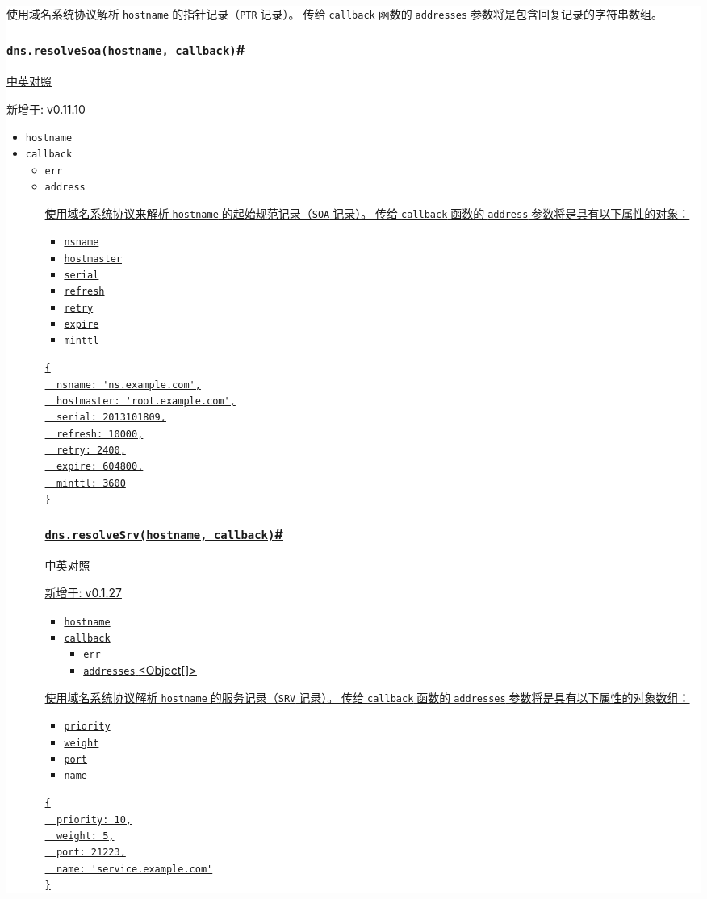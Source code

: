 使用域名系统协议解析 `hostname` 的指针记录（`PTR` 记录）。 传给 `callback` 函数的 `addresses` 参数将是包含回复记录的字符串数组。

### `dns.resolveSoa(hostname, callback)`[#](http://nodejs.cn/api-v12/dns.html#dnsresolvesoahostname-callback)

[中英对照](http://nodejs.cn/api-v12/dns/dns_resolvesoa_hostname_callback.html)

新增于: v0.11.10

-   `hostname` [<string>](http://url.nodejs.cn/9Tw2bK)
-   `callback` [<Function>](http://url.nodejs.cn/ceTQa6)
    -   `err` [<Error>](http://url.nodejs.cn/qZ873x)
    -   `address` [<Object>](http://url.nodejs.cn/jzn6Ao)

使用域名系统协议来解析 `hostname` 的起始规范记录（`SOA` 记录）。 传给 `callback` 函数的 `address` 参数将是具有以下属性的对象：

-   `nsname`
-   `hostmaster`
-   `serial`
-   `refresh`
-   `retry`
-   `expire`
-   `minttl`

```
{
  nsname: 'ns.example.com',
  hostmaster: 'root.example.com',
  serial: 2013101809,
  refresh: 10000,
  retry: 2400,
  expire: 604800,
  minttl: 3600
}
```

### `dns.resolveSrv(hostname, callback)`[#](http://nodejs.cn/api-v12/dns.html#dnsresolvesrvhostname-callback)

[中英对照](http://nodejs.cn/api-v12/dns/dns_resolvesrv_hostname_callback.html)

新增于: v0.1.27

-   `hostname` [<string>](http://url.nodejs.cn/9Tw2bK)
-   `callback` [<Function>](http://url.nodejs.cn/ceTQa6)
    -   `err` [<Error>](http://url.nodejs.cn/qZ873x)
    -   `addresses` [<Object\[\]>](http://url.nodejs.cn/jzn6Ao)

使用域名系统协议解析 `hostname` 的服务记录（`SRV` 记录）。 传给 `callback` 函数的 `addresses` 参数将是具有以下属性的对象数组：

-   `priority`
-   `weight`
-   `port`
-   `name`

```
{
  priority: 10,
  weight: 5,
  port: 21223,
  name: 'service.example.com'
}
```
